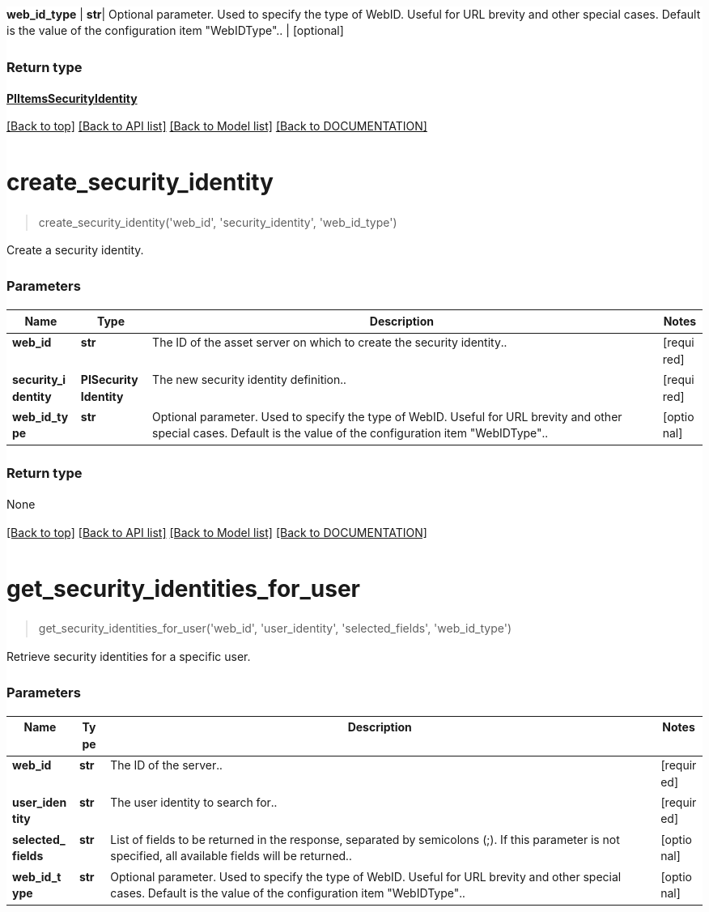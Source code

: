  **web_id_type** | **str**| Optional parameter. Used to specify the type of WebID. Useful for URL brevity and other special cases. Default is the value of the configuration item "WebIDType".. | [optional]


### Return type

[**PIItemsSecurityIdentity**](../models/PIItemsSecurityIdentity.md)

[[Back to top]](#) [[Back to API list]](../../DOCUMENTATION.md#documentation-for-api-endpoints) [[Back to Model list]](../../DOCUMENTATION.md#documentation-for-models) [[Back to DOCUMENTATION]](../../DOCUMENTATION.md)

# **create_security_identity**
> create_security_identity('web_id', 'security_identity', 'web_id_type')

Create a security identity.

### Parameters

Name | Type | Description | Notes
------------- | ------------- | ------------- | -------------
 **web_id** | **str**| The ID of the asset server on which to create the security identity.. | [required]
 **security_identity** | **PISecurityIdentity**| The new security identity definition.. | [required]
 **web_id_type** | **str**| Optional parameter. Used to specify the type of WebID. Useful for URL brevity and other special cases. Default is the value of the configuration item "WebIDType".. | [optional]


### Return type

None

[[Back to top]](#) [[Back to API list]](../../DOCUMENTATION.md#documentation-for-api-endpoints) [[Back to Model list]](../../DOCUMENTATION.md#documentation-for-models) [[Back to DOCUMENTATION]](../../DOCUMENTATION.md)

# **get_security_identities_for_user**
> get_security_identities_for_user('web_id', 'user_identity', 'selected_fields', 'web_id_type')

Retrieve security identities for a specific user.

### Parameters

Name | Type | Description | Notes
------------- | ------------- | ------------- | -------------
 **web_id** | **str**| The ID of the server.. | [required]
 **user_identity** | **str**| The user identity to search for.. | [required]
 **selected_fields** | **str**| List of fields to be returned in the response, separated by semicolons (;). If this parameter is not specified, all available fields will be returned.. | [optional]
 **web_id_type** | **str**| Optional parameter. Used to specify the type of WebID. Useful for URL brevity and other special cases. Default is the value of the configuration item "WebIDType".. | [optional]
